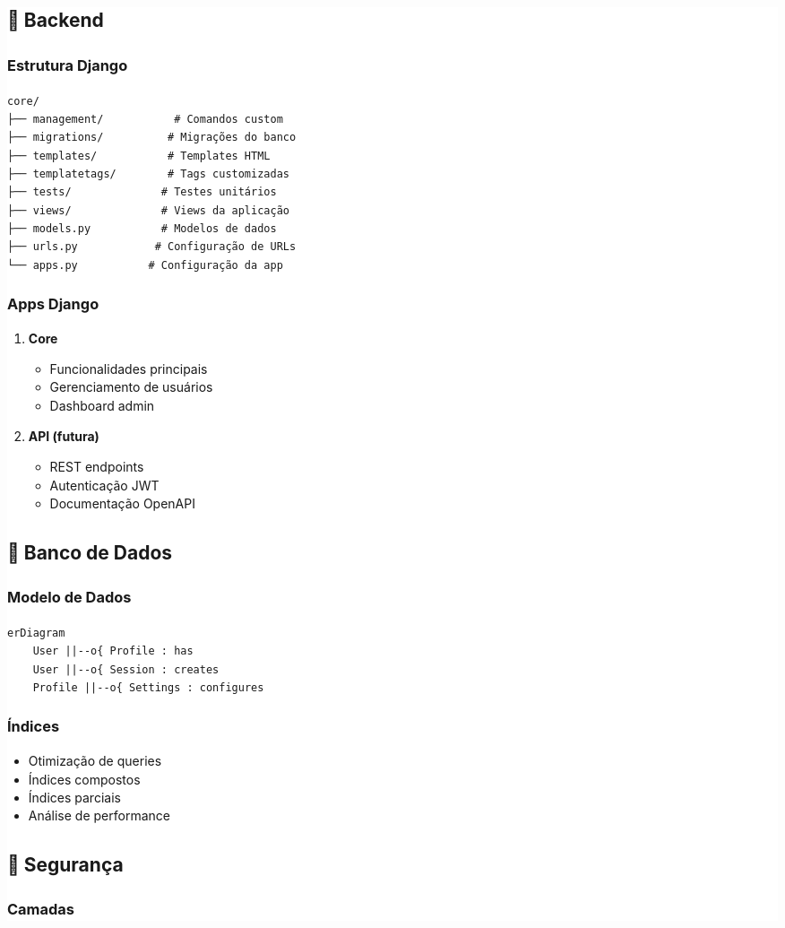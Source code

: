 ## 🔧 Backend

### Estrutura Django

```
core/
├── management/           # Comandos custom
├── migrations/          # Migrações do banco
├── templates/           # Templates HTML
├── templatetags/        # Tags customizadas
├── tests/              # Testes unitários
├── views/              # Views da aplicação
├── models.py           # Modelos de dados
├── urls.py            # Configuração de URLs
└── apps.py           # Configuração da app
```

### Apps Django

1. **Core**
   - Funcionalidades principais
   - Gerenciamento de usuários
   - Dashboard admin

2. **API (futura)**
   - REST endpoints
   - Autenticação JWT
   - Documentação OpenAPI

## 💾 Banco de Dados

### Modelo de Dados

```mermaid
erDiagram
    User ||--o{ Profile : has
    User ||--o{ Session : creates
    Profile ||--o{ Settings : configures
```

### Índices

- Otimização de queries
- Índices compostos
- Índices parciais
- Análise de performance

## 🔐 Segurança

### Camadas
